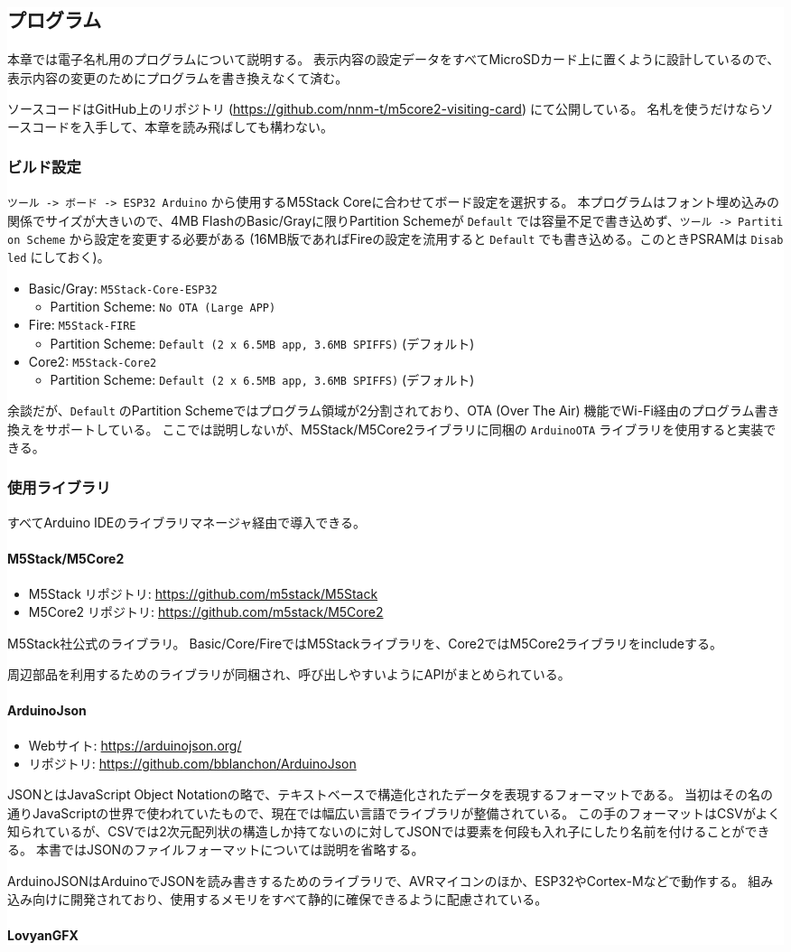 ## プログラム

本章では電子名札用のプログラムについて説明する。
表示内容の設定データをすべてMicroSDカード上に置くように設計しているので、表示内容の変更のためにプログラムを書き換えなくて済む。

ソースコードはGitHub上のリポジトリ (https://github.com/nnm-t/m5core2-visiting-card) にて公開している。
名札を使うだけならソースコードを入手して、本章を読み飛ばしても構わない。

### ビルド設定

`ツール -> ボード -> ESP32 Arduino` から使用するM5Stack Coreに合わせてボード設定を選択する。
本プログラムはフォント埋め込みの関係でサイズが大きいので、4MB FlashのBasic/Grayに限りPartition Schemeが `Default` では容量不足で書き込めず、`ツール -> Partition Scheme` から設定を変更する必要がある (16MB版であればFireの設定を流用すると `Default` でも書き込める。このときPSRAMは `Disabled` にしておく)。

- Basic/Gray: `M5Stack-Core-ESP32`
  - Partition Scheme: `No OTA (Large APP)`
- Fire: `M5Stack-FIRE`
  - Partition Scheme: `Default (2 x 6.5MB app, 3.6MB SPIFFS)` (デフォルト)
- Core2: `M5Stack-Core2`
  - Partition Scheme: `Default (2 x 6.5MB app, 3.6MB SPIFFS)` (デフォルト)

余談だが、`Default` のPartition Schemeではプログラム領域が2分割されており、OTA (Over The Air) 機能でWi-Fi経由のプログラム書き換えをサポートしている。
ここでは説明しないが、M5Stack/M5Core2ライブラリに同梱の `ArduinoOTA` ライブラリを使用すると実装できる。

### 使用ライブラリ

すべてArduino IDEのライブラリマネージャ経由で導入できる。

#### M5Stack/M5Core2

- M5Stack リポジトリ: https://github.com/m5stack/M5Stack
- M5Core2 リポジトリ: https://github.com/m5stack/M5Core2

M5Stack社公式のライブラリ。
Basic/Core/FireではM5Stackライブラリを、Core2ではM5Core2ライブラリをincludeする。

周辺部品を利用するためのライブラリが同梱され、呼び出しやすいようにAPIがまとめられている。

#### ArduinoJson

- Webサイト: https://arduinojson.org/
- リポジトリ: https://github.com/bblanchon/ArduinoJson

JSONとはJavaScript Object Notationの略で、テキストベースで構造化されたデータを表現するフォーマットである。
当初はその名の通りJavaScriptの世界で使われていたもので、現在では幅広い言語でライブラリが整備されている。
この手のフォーマットはCSVがよく知られているが、CSVでは2次元配列状の構造しか持てないのに対してJSONでは要素を何段も入れ子にしたり名前を付けることができる。
本書ではJSONのファイルフォーマットについては説明を省略する。

ArduinoJSONはArduinoでJSONを読み書きするためのライブラリで、AVRマイコンのほか、ESP32やCortex-Mなどで動作する。
組み込み向けに開発されており、使用するメモリをすべて静的に確保できるように配慮されている。

#### LovyanGFX
